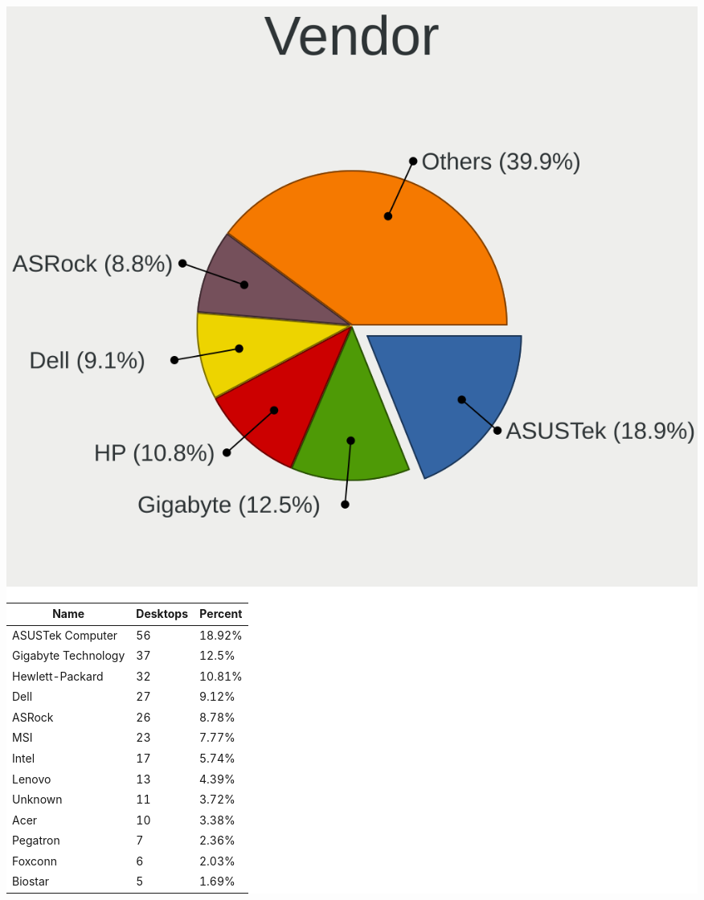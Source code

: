 ![Vendor](./images/pie_chart/node_vendor.svg)


| Name                | Desktops | Percent |
|---------------------|----------|---------|
| ASUSTek Computer    | 56       | 18.92%  |
| Gigabyte Technology | 37       | 12.5%   |
| Hewlett-Packard     | 32       | 10.81%  |
| Dell                | 27       | 9.12%   |
| ASRock              | 26       | 8.78%   |
| MSI                 | 23       | 7.77%   |
| Intel               | 17       | 5.74%   |
| Lenovo              | 13       | 4.39%   |
| Unknown             | 11       | 3.72%   |
| Acer                | 10       | 3.38%   |
| Pegatron            | 7        | 2.36%   |
| Foxconn             | 6        | 2.03%   |
| Biostar             | 5        | 1.69%   |